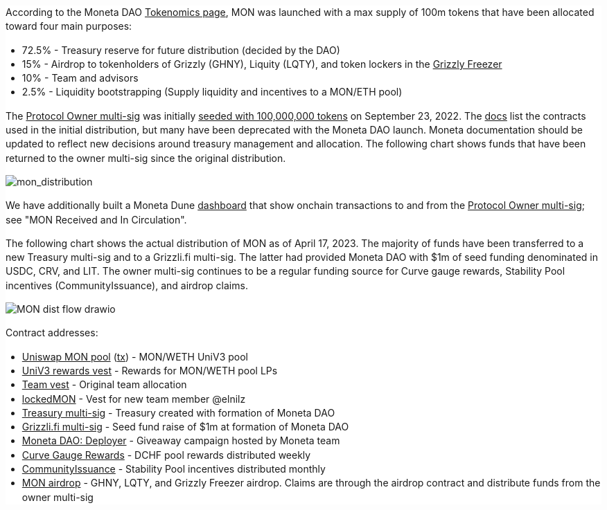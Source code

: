 According to the Moneta DAO [Tokenomics page](https://docs.defifranc.com/tokenomics/moneta-tokenomics), MON was launched with a max supply of 100m tokens that have been allocated toward four main purposes:

* 72.5% - Treasury reserve for future distribution (decided by the DAO)
* 15% - Airdrop to tokenholders of Grizzly (GHNY), Liquity (LQTY), and token lockers in the [Grizzly Freezer](https://app.grizzly.fi/en/freezer)
* 10% - Team and advisors
* 2.5% - Liquidity bootstrapping (Supply liquidity and incentives to a MON/ETH pool)

The [Protocol Owner multi-sig](https://etherscan.io/address/0x83737EAe72ba7597b36494D723fbF58cAfee8A69) was initially [seeded with 100,000,000 tokens](https://etherscan.io/tx/0xa57dd3c6e8f44be7e3f17904b3d5719da1857b205ce3a0af4ddcecd8a4cbb4fc) on September 23, 2022. The [docs](https://docs.defifranc.com/contracts) list the contracts used in the initial distribution, but many have been deprecated with the Moneta DAO launch. Moneta documentation should be updated to reflect new decisions around treasury management and allocation. The following chart shows funds that have been returned to the owner multi-sig since the original distribution.

![mon_distribution](https://user-images.githubusercontent.com/4058461/232518729-ade22691-2c4c-46b4-b8c4-92d351e953ee.png)

We have additionally built a Moneta Dune [dashboard](https://dune.com/paulapivat/llama-risk-assessment-defi-franc) that show onchain transactions to and from the [Protocol Owner multi-sig](https://etherscan.io/address/0x83737EAe72ba7597b36494D723fbF58cAfee8A69); see "MON Received and In Circulation".

The following chart shows the actual distribution of MON as of April 17, 2023. The majority of funds have been transferred to a new Treasury multi-sig and to a Grizzli.fi multi-sig. The latter had provided Moneta DAO with $1m of seed funding denominated in USDC, CRV, and LIT. The owner multi-sig continues to be a regular funding source for Curve gauge rewards, Stability Pool incentives (CommunityIssuance), and airdrop claims.

![MON dist flow drawio](https://user-images.githubusercontent.com/51072084/232602695-d5099d2b-8671-48d7-806a-d6a344851419.png)

Contract addresses:

* [Uniswap MON pool](https://etherscan.io/address/0x21f396dd37a26d7754c513fd916d07f66aa6b81e) ([tx](https://etherscan.io/tx/0x8b6a6522a2f3422eb444c9577fdb07a4f107527e30de1f9e75e0b6c8a397a71e)) - MON/WETH UniV3 pool
* [UniV3 rewards vest](https://etherscan.io/address/0xc0747a27c6fa20effba2937419647e976f111611) - Rewards for MON/WETH pool LPs
* [Team vest](https://etherscan.io/address/0x8eba1ad289f5e6c50d2f924e17cc8dd607b3c083) - Original team allocation
* [lockedMON](https://etherscan.io/address/0x020b7d785d343c92f3be7d802545d031e943366f) - Vest for new team member @elnilz
* [Treasury multi-sig](https://etherscan.io/address/0x5592cb82f5b11a4e42b1275a973e6b712194e239) - Treasury created with formation of Moneta DAO
* [Grizzli.fi multi-sig](https://etherscan.io/address/0xcE88F73FAA2C8de5fdE0951A6b80583af4C14265) - Seed fund raise of $1m at formation of Moneta DAO
* [Moneta DAO: Deployer](https://etherscan.io/address/0x7d7711efd844e5e204df29dc3e109d1af95a801c) - Giveaway campaign hosted by Moneta team
* [Curve Gauge Rewards](https://etherscan.io/address/0xe55393dd3002ac8e9b82a804774616c35cc8fd64) - DCHF pool rewards distributed weekly
* [CommunityIssuance](https://etherscan.io/address/0x0fa46e8cBCEff8468DB2Ec2fD77731D8a11d3D86) - Stability Pool incentives distributed monthly
* [MON airdrop](https://etherscan.io/address/0xff42ec1c83e0f4939c45ab4f6a027b44e5a3fc8f) - GHNY, LQTY, and Grizzly Freezer airdrop. Claims are through the airdrop contract and distribute funds from the owner multi-sig
